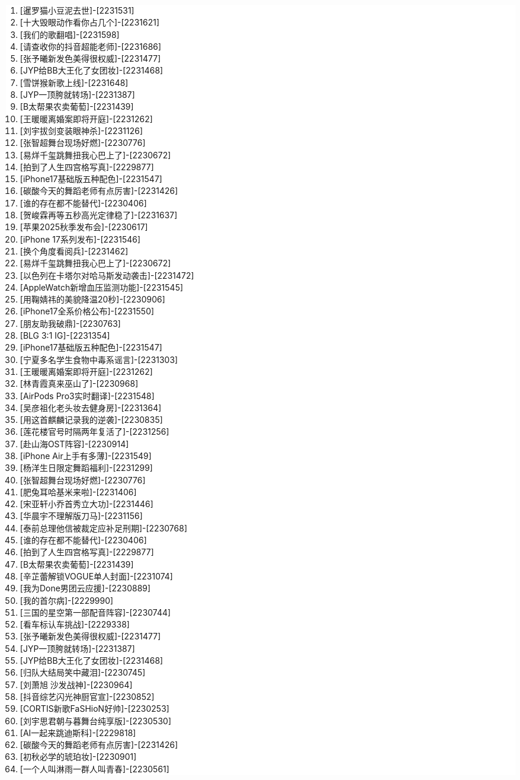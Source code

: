 1. [暹罗猫小豆泥去世]-[2231531]
1. [十大毁眼动作看你占几个]-[2231621]
1. [我们的歌翻唱]-[2231598]
1. [请查收你的抖音超能老师]-[2231686]
1. [张予曦新发色美得很权威]-[2231477]
1. [JYP给BB大王化了女团妆]-[2231468]
1. [雪饼猴新歌上线]-[2231648]
1. [JYP一顶胯就转场]-[2231387]
1. [B太帮果农卖葡萄]-[2231439]
1. [王暖暖离婚案即将开庭]-[2231262]
1. [刘宇拔剑变装眼神杀]-[2231126]
1. [张智超舞台现场好燃]-[2230776]
1. [易烊千玺跳舞扭我心巴上了]-[2230672]
1. [拍到了人生四宫格写真]-[2229877]
1. [iPhone17基础版五种配色]-[2231547]
1. [碳酸今天的舞蹈老师有点厉害]-[2231426]
1. [谁的存在都不能替代]-[2230406]
1. [贺峻霖再等五秒高光定律稳了]-[2231637]
1. [苹果2025秋季发布会]-[2230617]
1. [iPhone 17系列发布]-[2231546]
1. [换个角度看阅兵]-[2231462]
1. [易烊千玺跳舞扭我心巴上了]-[2230672]
1. [以色列在卡塔尔对哈马斯发动袭击]-[2231472]
1. [AppleWatch新增血压监测功能]-[2231545]
1. [用鞠婧祎的美貌降温20秒]-[2230906]
1. [iPhone17全系价格公布]-[2231550]
1. [朋友助我破鼎]-[2230763]
1. [BLG 3:1 IG]-[2231354]
1. [iPhone17基础版五种配色]-[2231547]
1. [宁夏多名学生食物中毒系谣言]-[2231303]
1. [王暖暖离婚案即将开庭]-[2231262]
1. [林青霞真来巫山了]-[2230968]
1. [AirPods Pro3实时翻译]-[2231548]
1. [吴彦祖化老头妆去健身房]-[2231364]
1. [用这首麒麟记录我的逆袭]-[2230835]
1. [莲花楼官号时隔两年复活了]-[2231256]
1. [赴山海OST阵容]-[2230914]
1. [iPhone Air上手有多薄]-[2231549]
1. [杨洋生日限定舞蹈福利]-[2231299]
1. [张智超舞台现场好燃]-[2230776]
1. [肥兔耳哈基米来啦]-[2231406]
1. [宋亚轩小乔首秀立大功]-[2231446]
1. [华晨宇不理解版刀马]-[2231156]
1. [泰前总理他信被裁定应补足刑期]-[2230768]
1. [谁的存在都不能替代]-[2230406]
1. [拍到了人生四宫格写真]-[2229877]
1. [B太帮果农卖葡萄]-[2231439]
1. [辛芷蕾解锁VOGUE单人封面]-[2231074]
1. [我为Done男团云应援]-[2230889]
1. [我的首尔病]-[2229990]
1. [三国的星空第一部配音阵容]-[2230744]
1. [看车标认车挑战]-[2229338]
1. [张予曦新发色美得很权威]-[2231477]
1. [JYP一顶胯就转场]-[2231387]
1. [JYP给BB大王化了女团妆]-[2231468]
1. [归队大结局笑中藏泪]-[2230745]
1. [刘萧旭 沙发战神]-[2230964]
1. [抖音综艺闪光神厨官宣]-[2230852]
1. [CORTIS新歌FaSHioN好帅]-[2230253]
1. [刘宇思君朝与暮舞台纯享版]-[2230530]
1. [AI一起来跳迪斯科]-[2229818]
1. [碳酸今天的舞蹈老师有点厉害]-[2231426]
1. [初秋必学的琥珀妆]-[2230901]
1. [一个人叫淋雨一群人叫青春]-[2230561]